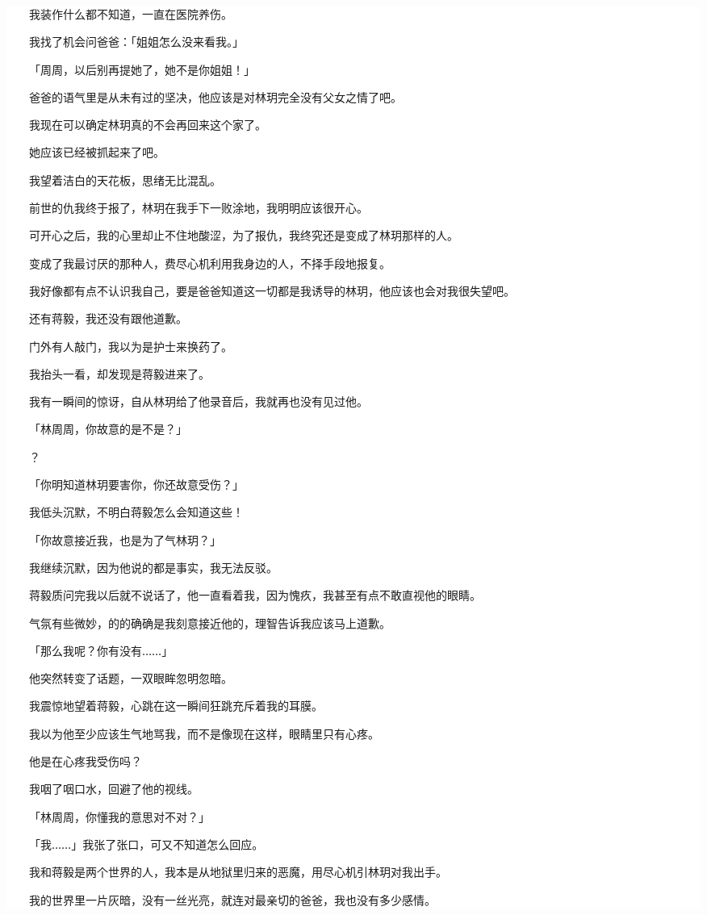 &emsp;&emsp;我装作什么都不知道，一直在医院养伤。  
  
&emsp;&emsp;我找了机会问爸爸：「姐姐怎么没来看我。」  
  
&emsp;&emsp;「周周，以后别再提她了，她不是你姐姐！」  
  
&emsp;&emsp;爸爸的语气里是从未有过的坚决，他应该是对林玥完全没有父女之情了吧。  
  
&emsp;&emsp;我现在可以确定林玥真的不会再回来这个家了。  
  
&emsp;&emsp;她应该已经被抓起来了吧。  
  
&emsp;&emsp;我望着洁白的天花板，思绪无比混乱。  
  
&emsp;&emsp;前世的仇我终于报了，林玥在我手下一败涂地，我明明应该很开心。  
  
&emsp;&emsp;可开心之后，我的心里却止不住地酸涩，为了报仇，我终究还是变成了林玥那样的人。  
  
&emsp;&emsp;变成了我最讨厌的那种人，费尽心机利用我身边的人，不择手段地报复。  
  
&emsp;&emsp;我好像都有点不认识我自己，要是爸爸知道这一切都是我诱导的林玥，他应该也会对我很失望吧。  
  
&emsp;&emsp;还有蒋毅，我还没有跟他道歉。  
  
&emsp;&emsp;门外有人敲门，我以为是护士来换药了。  
  
&emsp;&emsp;我抬头一看，却发现是蒋毅进来了。  
  
&emsp;&emsp;我有一瞬间的惊讶，自从林玥给了他录音后，我就再也没有见过他。  
  
&emsp;&emsp;「林周周，你故意的是不是？」  
  
&emsp;&emsp;？  
  
&emsp;&emsp;「你明知道林玥要害你，你还故意受伤？」  
  
&emsp;&emsp;我低头沉默，不明白蒋毅怎么会知道这些！  
  
&emsp;&emsp;「你故意接近我，也是为了气林玥？」  
  
&emsp;&emsp;我继续沉默，因为他说的都是事实，我无法反驳。  
  
&emsp;&emsp;蒋毅质问完我以后就不说话了，他一直看着我，因为愧疚，我甚至有点不敢直视他的眼睛。  
  
&emsp;&emsp;气氛有些微妙，的的确确是我刻意接近他的，理智告诉我应该马上道歉。  
  
&emsp;&emsp;「那么我呢？你有没有……」  
  
&emsp;&emsp;他突然转变了话题，一双眼眸忽明忽暗。  
  
&emsp;&emsp;我震惊地望着蒋毅，心跳在这一瞬间狂跳充斥着我的耳膜。  
  
&emsp;&emsp;我以为他至少应该生气地骂我，而不是像现在这样，眼睛里只有心疼。  
  
&emsp;&emsp;他是在心疼我受伤吗？  
  
&emsp;&emsp;我咽了咽口水，回避了他的视线。  
  
&emsp;&emsp;「林周周，你懂我的意思对不对？」  
  
&emsp;&emsp;「我……」我张了张口，可又不知道怎么回应。  
  
&emsp;&emsp;我和蒋毅是两个世界的人，我本是从地狱里归来的恶魔，用尽心机引林玥对我出手。  
  
&emsp;&emsp;我的世界里一片灰暗，没有一丝光亮，就连对最亲切的爸爸，我也没有多少感情。  
  